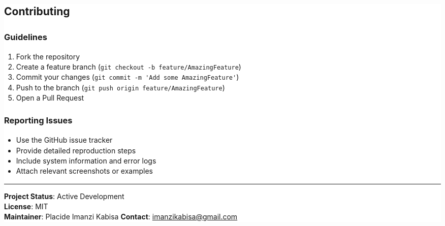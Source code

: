 ## Contributing

### Guidelines

1. Fork the repository
2. Create a feature branch (`git checkout -b feature/AmazingFeature`)
3. Commit your changes (`git commit -m 'Add some AmazingFeature'`)
4. Push to the branch (`git push origin feature/AmazingFeature`)
5. Open a Pull Request

### Reporting Issues

- Use the GitHub issue tracker
- Provide detailed reproduction steps
- Include system information and error logs
- Attach relevant screenshots or examples

---

**Project Status**: Active Development  
**License**: MIT  
**Maintainer**: Placide Imanzi Kabisa
**Contact**: imanzikabisa@gmail.com
